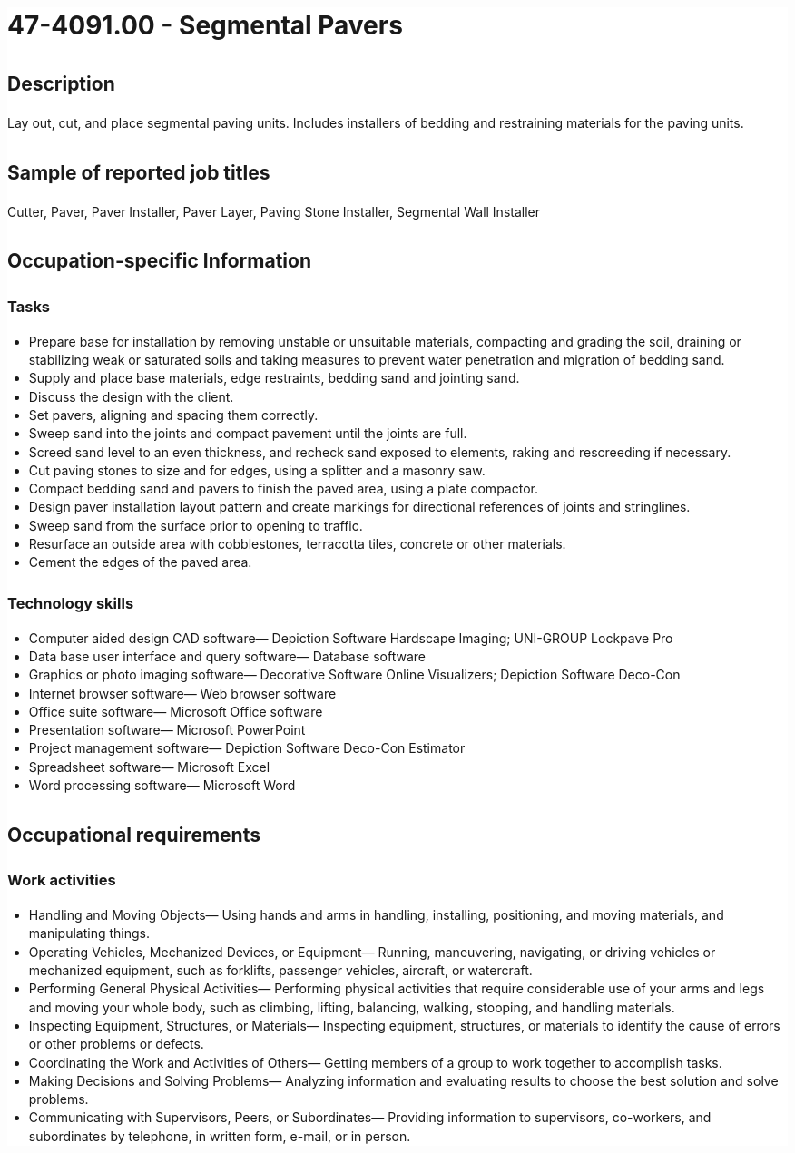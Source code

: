 # 47-4091.00 - Segmental Pavers

## Description
Lay out, cut, and place segmental paving units. Includes installers of bedding and restraining materials for the paving units.

## Sample of reported job titles
Cutter, Paver, Paver Installer, Paver Layer, Paving Stone Installer, Segmental Wall Installer

## Occupation-specific Information
### Tasks
- Prepare base for installation by removing unstable or unsuitable materials, compacting and grading the soil, draining or stabilizing weak or saturated soils and taking measures to prevent water penetration and migration of bedding sand.
- Supply and place base materials, edge restraints, bedding sand and jointing sand.
- Discuss the design with the client.
- Set pavers, aligning and spacing them correctly.
- Sweep sand into the joints and compact pavement until the joints are full.
- Screed sand level to an even thickness, and recheck sand exposed to elements, raking and rescreeding if necessary.
- Cut paving stones to size and for edges, using a splitter and a masonry saw.
- Compact bedding sand and pavers to finish the paved area, using a plate compactor.
- Design paver installation layout pattern and create markings for directional references of joints and stringlines.
- Sweep sand from the surface prior to opening to traffic.
- Resurface an outside area with cobblestones, terracotta tiles, concrete or other materials.
- Cement the edges of the paved area.

### Technology skills
- Computer aided design CAD software— Depiction Software Hardscape Imaging; UNI-GROUP Lockpave Pro
- Data base user interface and query software— Database software
- Graphics or photo imaging software— Decorative Software Online Visualizers; Depiction Software Deco-Con
- Internet browser software— Web browser software
- Office suite software— Microsoft Office software
- Presentation software— Microsoft PowerPoint
- Project management software— Depiction Software Deco-Con Estimator
- Spreadsheet software— Microsoft Excel
- Word processing software— Microsoft Word

## Occupational requirements
### Work activities
- Handling and Moving Objects— Using hands and arms in handling, installing, positioning, and moving materials, and manipulating things.
- Operating Vehicles, Mechanized Devices, or Equipment— Running, maneuvering, navigating, or driving vehicles or mechanized equipment, such as forklifts, passenger vehicles, aircraft, or watercraft.
- Performing General Physical Activities— Performing physical activities that require considerable use of your arms and legs and moving your whole body, such as climbing, lifting, balancing, walking, stooping, and handling materials.
- Inspecting Equipment, Structures, or Materials— Inspecting equipment, structures, or materials to identify the cause of errors or other problems or defects.
- Coordinating the Work and Activities of Others— Getting members of a group to work together to accomplish tasks.
- Making Decisions and Solving Problems— Analyzing information and evaluating results to choose the best solution and solve problems.
- Communicating with Supervisors, Peers, or Subordinates— Providing information to supervisors, co-workers, and subordinates by telephone, in written form, e-mail, or in person.